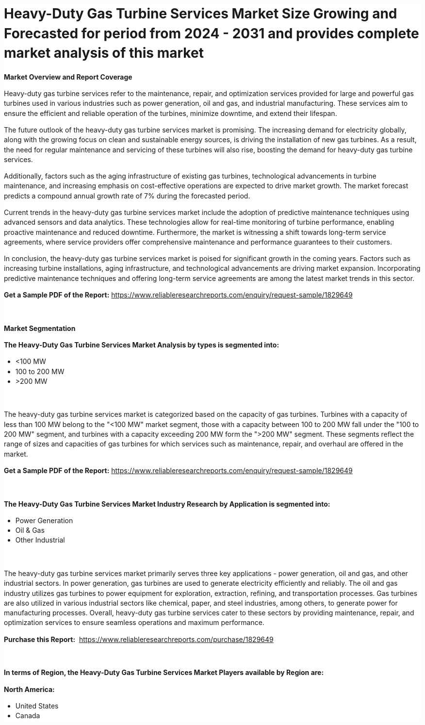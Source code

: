 <p><h1>Heavy-Duty Gas Turbine Services Market Size Growing and Forecasted for period from 2024 - 2031 and provides complete market analysis of this market</h1></p><p><strong>Market Overview and Report Coverage</strong></p>
<p><p>Heavy-duty gas turbine services refer to the maintenance, repair, and optimization services provided for large and powerful gas turbines used in various industries such as power generation, oil and gas, and industrial manufacturing. These services aim to ensure the efficient and reliable operation of the turbines, minimize downtime, and extend their lifespan.</p><p>The future outlook of the heavy-duty gas turbine services market is promising. The increasing demand for electricity globally, along with the growing focus on clean and sustainable energy sources, is driving the installation of new gas turbines. As a result, the need for regular maintenance and servicing of these turbines will also rise, boosting the demand for heavy-duty gas turbine services.</p><p>Additionally, factors such as the aging infrastructure of existing gas turbines, technological advancements in turbine maintenance, and increasing emphasis on cost-effective operations are expected to drive market growth. The market forecast predicts a compound annual growth rate of 7% during the forecasted period.</p><p>Current trends in the heavy-duty gas turbine services market include the adoption of predictive maintenance techniques using advanced sensors and data analytics. These technologies allow for real-time monitoring of turbine performance, enabling proactive maintenance and reduced downtime. Furthermore, the market is witnessing a shift towards long-term service agreements, where service providers offer comprehensive maintenance and performance guarantees to their customers.</p><p>In conclusion, the heavy-duty gas turbine services market is poised for significant growth in the coming years. Factors such as increasing turbine installations, aging infrastructure, and technological advancements are driving market expansion. Incorporating predictive maintenance techniques and offering long-term service agreements are among the latest market trends in this sector.</p></p>
<p><strong>Get a Sample PDF of the Report:</strong> <a href="https://www.reliableresearchreports.com/enquiry/request-sample/1829649">https://www.reliableresearchreports.com/enquiry/request-sample/1829649</a></p>
<p>&nbsp;</p>
<p><strong>Market Segmentation</strong></p>
<p><strong>The Heavy-Duty Gas Turbine Services Market Analysis by types is segmented into:</strong></p>
<p><ul><li><100 MW</li><li>100 to 200 MW</li><li>>200 MW</li></ul></p>
<p>&nbsp;</p>
<p><p>The heavy-duty gas turbine services market is categorized based on the capacity of gas turbines. Turbines with a capacity of less than 100 MW belong to the "<100 MW" market segment, those with a capacity between 100 to 200 MW fall under the "100 to 200 MW" segment, and turbines with a capacity exceeding 200 MW form the ">200 MW" segment. These segments reflect the range of sizes and capacities of gas turbines for which services such as maintenance, repair, and overhaul are offered in the market.</p></p>
<p><strong>Get a Sample PDF of the Report:</strong>&nbsp;<a href="https://www.reliableresearchreports.com/enquiry/request-sample/1829649">https://www.reliableresearchreports.com/enquiry/request-sample/1829649</a></p>
<p>&nbsp;</p>
<p><strong>The Heavy-Duty Gas Turbine Services Market Industry Research by Application is segmented into:</strong></p>
<p><ul><li>Power Generation</li><li>Oil & Gas</li><li>Other Industrial</li></ul></p>
<p>&nbsp;</p>
<p><p>The heavy-duty gas turbine services market primarily serves three key applications - power generation, oil and gas, and other industrial sectors. In power generation, gas turbines are used to generate electricity efficiently and reliably. The oil and gas industry utilizes gas turbines to power equipment for exploration, extraction, refining, and transportation processes. Gas turbines are also utilized in various industrial sectors like chemical, paper, and steel industries, among others, to generate power for manufacturing processes. Overall, heavy-duty gas turbine services cater to these sectors by providing maintenance, repair, and optimization services to ensure seamless operations and maximum performance.</p></p>
<p><strong>Purchase this Report:</strong>&nbsp; <a href="https://www.reliableresearchreports.com/purchase/1829649">https://www.reliableresearchreports.com/purchase/1829649</a></p>
<p>&nbsp;</p>
<p><strong>In terms of Region, the Heavy-Duty Gas Turbine Services Market Players available by Region are:</strong></p>
<p>
    <p> <strong> North America: </strong>
        <ul>
            <li>United States</li>
            <li>Canada</li>